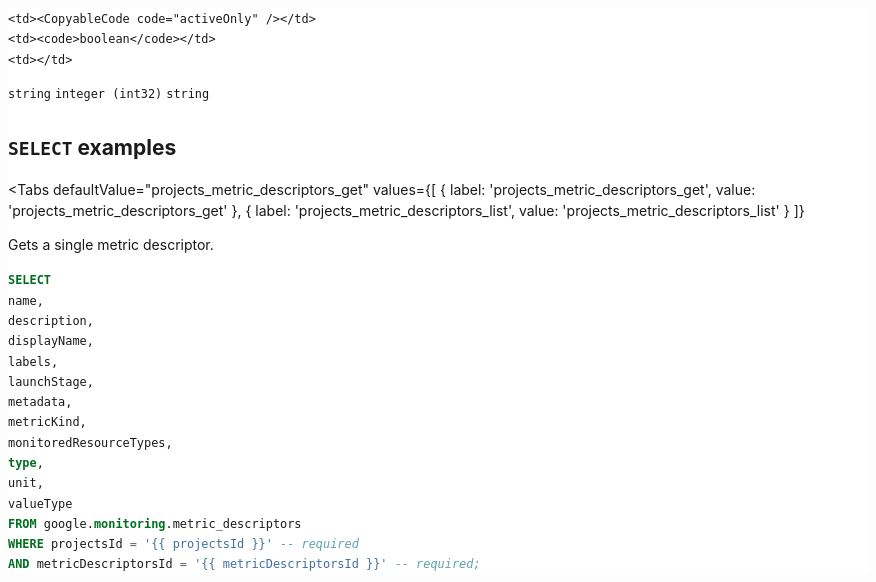     <td><CopyableCode code="activeOnly" /></td>
    <td><code>boolean</code></td>
    <td></td>
</tr>
<tr id="parameter-filter">
    <td><CopyableCode code="filter" /></td>
    <td><code>string</code></td>
    <td></td>
</tr>
<tr id="parameter-pageSize">
    <td><CopyableCode code="pageSize" /></td>
    <td><code>integer (int32)</code></td>
    <td></td>
</tr>
<tr id="parameter-pageToken">
    <td><CopyableCode code="pageToken" /></td>
    <td><code>string</code></td>
    <td></td>
</tr>
</tbody>
</table>

## `SELECT` examples

<Tabs
    defaultValue="projects_metric_descriptors_get"
    values={[
        { label: 'projects_metric_descriptors_get', value: 'projects_metric_descriptors_get' },
        { label: 'projects_metric_descriptors_list', value: 'projects_metric_descriptors_list' }
    ]}
>
<TabItem value="projects_metric_descriptors_get">

Gets a single metric descriptor.

```sql
SELECT
name,
description,
displayName,
labels,
launchStage,
metadata,
metricKind,
monitoredResourceTypes,
type,
unit,
valueType
FROM google.monitoring.metric_descriptors
WHERE projectsId = '{{ projectsId }}' -- required
AND metricDescriptorsId = '{{ metricDescriptorsId }}' -- required;
```
</TabItem>
<TabItem value="projects_metric_descriptors_list">
